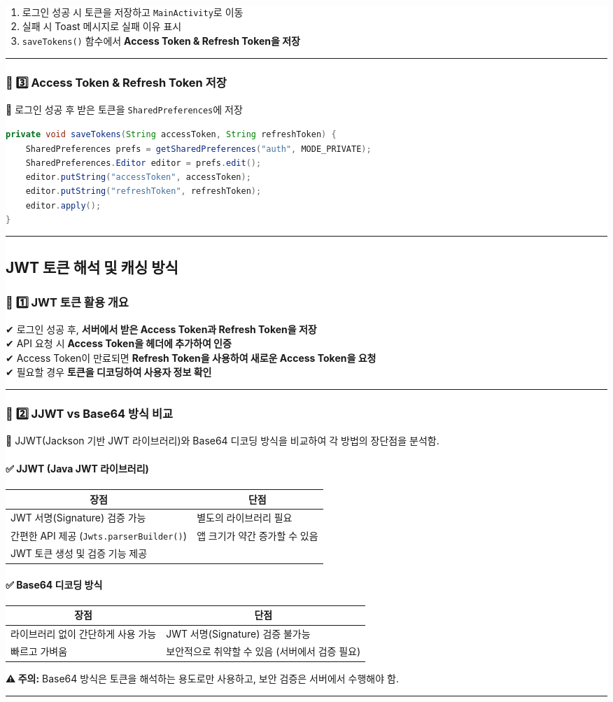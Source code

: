 1. 로그인 성공 시 토큰을 저장하고 `MainActivity`로 이동
2. 실패 시 Toast 메시지로 실패 이유 표시
3. `saveTokens()` 함수에서 **Access Token & Refresh Token을 저장**

---

### 🔹 3️⃣ Access Token & Refresh Token 저장

📌 로그인 성공 후 받은 토큰을 `SharedPreferences`에 저장

```java
private void saveTokens(String accessToken, String refreshToken) {
    SharedPreferences prefs = getSharedPreferences("auth", MODE_PRIVATE);
    SharedPreferences.Editor editor = prefs.edit();
    editor.putString("accessToken", accessToken);
    editor.putString("refreshToken", refreshToken);
    editor.apply();
}
```

---

## JWT 토큰 해석 및 캐싱 방식

### 🔹 **1️⃣ JWT 토큰 활용 개요**
✔ 로그인 성공 후, **서버에서 받은 Access Token과 Refresh Token을 저장**  
✔ API 요청 시 **Access Token을 헤더에 추가하여 인증**  
✔ Access Token이 만료되면 **Refresh Token을 사용하여 새로운 Access Token을 요청**  
✔ 필요할 경우 **토큰을 디코딩하여 사용자 정보 확인**  

---

### 🔹 **2️⃣ JJWT vs Base64 방식 비교**
📌 JJWT(Jackson 기반 JWT 라이브러리)와 Base64 디코딩 방식을 비교하여 각 방법의 장단점을 분석함.  

#### **✅ JJWT (Java JWT 라이브러리)**
| 장점 | 단점 |
|------|------|
| JWT 서명(Signature) 검증 가능 | 별도의 라이브러리 필요 |
| 간편한 API 제공 (`Jwts.parserBuilder()`) | 앱 크기가 약간 증가할 수 있음 |
| JWT 토큰 생성 및 검증 기능 제공 | |

#### **✅ Base64 디코딩 방식**
| 장점 | 단점 |
|------|------|
| 라이브러리 없이 간단하게 사용 가능 | JWT 서명(Signature) 검증 불가능 |
| 빠르고 가벼움 | 보안적으로 취약할 수 있음 (서버에서 검증 필요) |

**⚠️ 주의:** Base64 방식은 토큰을 해석하는 용도로만 사용하고, 보안 검증은 서버에서 수행해야 함.

---